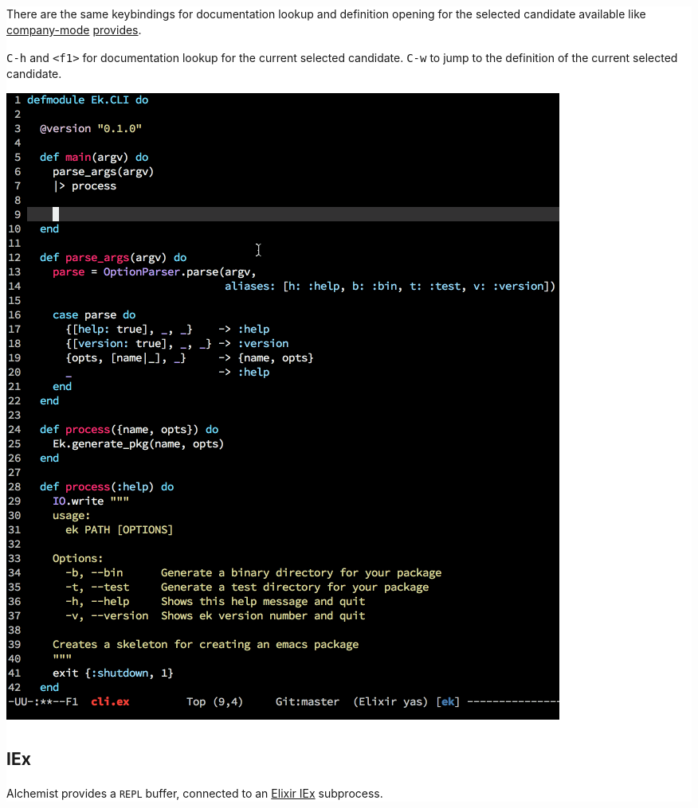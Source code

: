 There are the same keybindings for documentation lookup and definition opening for the selected
candidate available like [company-mode](http://company-mode.github.io/) [provides](https://github.com/company-mode/company-mode/blob/27c913afb9446971d1e0f1f3b272e5650a6206c5/company.el#L609).

<kbd>C-h</kbd> and <kbd>\<f1\></kbd> for documentation lookup for the current selected candidate.
<kbd>C-w</kbd> to jump to the definition of the current selected candidate.

![Alchemist Completion Candidate Functionalities](images/alchemist-company-doc-goto.gif)

## IEx

Alchemist provides a `REPL` buffer, connected to an
[Elixir IEx](http://elixir-lang.org/docs/master/iex/IEx.html) subprocess.
